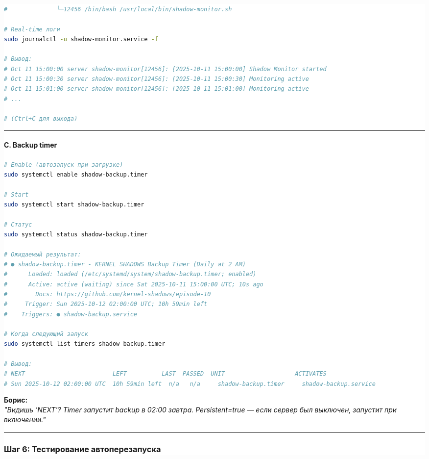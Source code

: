 ```bash
#              └─12456 /bin/bash /usr/local/bin/shadow-monitor.sh

# Real-time логи
sudo journalctl -u shadow-monitor.service -f

# Вывод:
# Oct 11 15:00:00 server shadow-monitor[12456]: [2025-10-11 15:00:00] Shadow Monitor started
# Oct 11 15:00:30 server shadow-monitor[12456]: [2025-10-11 15:00:30] Monitoring active
# Oct 11 15:01:00 server shadow-monitor[12456]: [2025-10-11 15:01:00] Monitoring active
# ...

# (Ctrl+C для выхода)
```

---

#### C. Backup timer

```bash
# Enable (автозапуск при загрузке)
sudo systemctl enable shadow-backup.timer

# Start
sudo systemctl start shadow-backup.timer

# Статус
sudo systemctl status shadow-backup.timer

# Ожидаемый результат:
# ● shadow-backup.timer - KERNEL SHADOWS Backup Timer (Daily at 2 AM)
#      Loaded: loaded (/etc/systemd/system/shadow-backup.timer; enabled)
#      Active: active (waiting) since Sat 2025-10-11 15:00:00 UTC; 10s ago
#        Docs: https://github.com/kernel-shadows/episode-10
#     Trigger: Sun 2025-10-12 02:00:00 UTC; 10h 59min left
#    Triggers: ● shadow-backup.service

# Когда следующий запуск
sudo systemctl list-timers shadow-backup.timer

# Вывод:
# NEXT                         LEFT          LAST  PASSED  UNIT                    ACTIVATES
# Sun 2025-10-12 02:00:00 UTC  10h 59min left  n/a   n/a     shadow-backup.timer     shadow-backup.service
```

**Борис:**  
*"Видишь 'NEXT'? Timer запустит backup в 02:00 завтра. Persistent=true — если сервер был выключен, запустит при включении."*

---

### Шаг 6: Тестирование автоперезапуска
